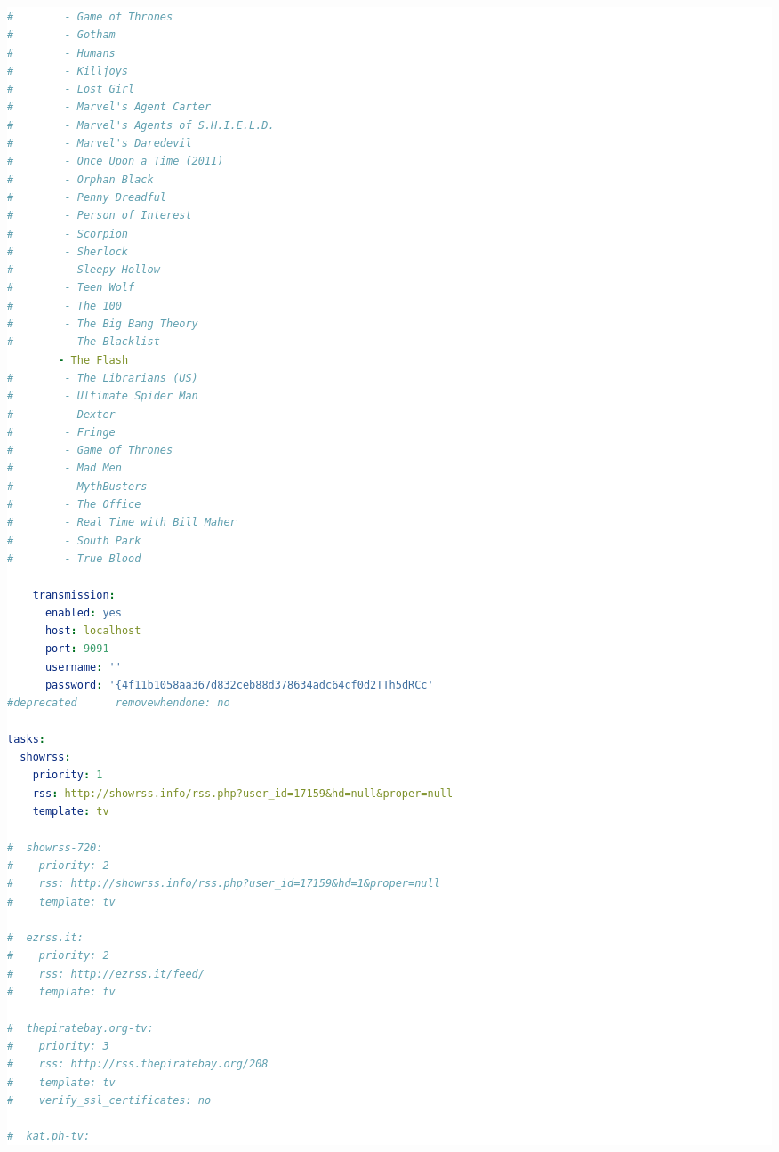 ```yaml
#        - Game of Thrones
#        - Gotham
#        - Humans
#        - Killjoys
#        - Lost Girl
#        - Marvel's Agent Carter
#        - Marvel's Agents of S.H.I.E.L.D.
#        - Marvel's Daredevil
#        - Once Upon a Time (2011)
#        - Orphan Black
#        - Penny Dreadful
#        - Person of Interest
#        - Scorpion
#        - Sherlock
#        - Sleepy Hollow
#        - Teen Wolf
#        - The 100
#        - The Big Bang Theory
#        - The Blacklist
        - The Flash
#        - The Librarians (US)
#        - Ultimate Spider Man
#        - Dexter
#        - Fringe
#        - Game of Thrones
#        - Mad Men
#        - MythBusters
#        - The Office
#        - Real Time with Bill Maher
#        - South Park
#        - True Blood

    transmission:
      enabled: yes
      host: localhost
      port: 9091
      username: ''
      password: '{4f11b1058aa367d832ceb88d378634adc64cf0d2TTh5dRCc'
#deprecated      removewhendone: no

tasks:
  showrss:
    priority: 1
    rss: http://showrss.info/rss.php?user_id=17159&hd=null&proper=null
    template: tv

#  showrss-720:
#    priority: 2
#    rss: http://showrss.info/rss.php?user_id=17159&hd=1&proper=null
#    template: tv

#  ezrss.it:
#    priority: 2
#    rss: http://ezrss.it/feed/
#    template: tv

#  thepiratebay.org-tv:
#    priority: 3
#    rss: http://rss.thepiratebay.org/208
#    template: tv
#    verify_ssl_certificates: no

#  kat.ph-tv:
```